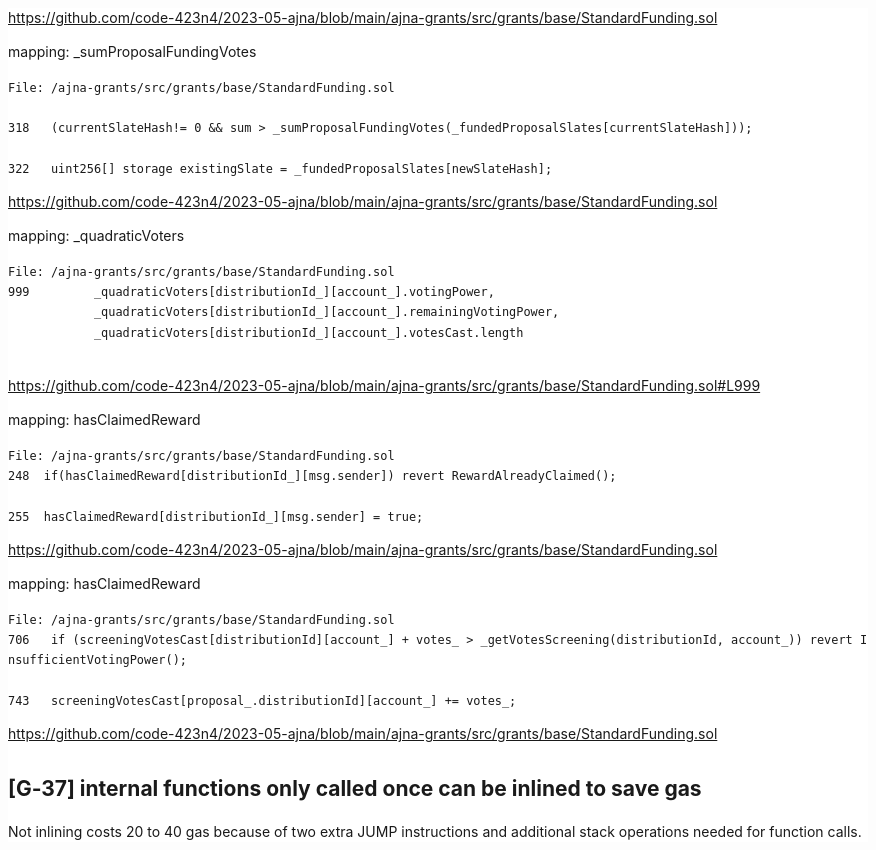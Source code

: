 https://github.com/code-423n4/2023-05-ajna/blob/main/ajna-grants/src/grants/base/StandardFunding.sol

mapping: _sumProposalFundingVotes
```solidity
File: /ajna-grants/src/grants/base/StandardFunding.sol

318   (currentSlateHash!= 0 && sum > _sumProposalFundingVotes(_fundedProposalSlates[currentSlateHash]));

322   uint256[] storage existingSlate = _fundedProposalSlates[newSlateHash];
```
https://github.com/code-423n4/2023-05-ajna/blob/main/ajna-grants/src/grants/base/StandardFunding.sol


mapping: _quadraticVoters
```solidity
File: /ajna-grants/src/grants/base/StandardFunding.sol
999         _quadraticVoters[distributionId_][account_].votingPower,
            _quadraticVoters[distributionId_][account_].remainingVotingPower,
            _quadraticVoters[distributionId_][account_].votesCast.length


```
https://github.com/code-423n4/2023-05-ajna/blob/main/ajna-grants/src/grants/base/StandardFunding.sol#L999

mapping: hasClaimedReward

```solidity
File: /ajna-grants/src/grants/base/StandardFunding.sol
248  if(hasClaimedReward[distributionId_][msg.sender]) revert RewardAlreadyClaimed();

255  hasClaimedReward[distributionId_][msg.sender] = true;
```
https://github.com/code-423n4/2023-05-ajna/blob/main/ajna-grants/src/grants/base/StandardFunding.sol

mapping: hasClaimedReward

```solidity
File: /ajna-grants/src/grants/base/StandardFunding.sol
706   if (screeningVotesCast[distributionId][account_] + votes_ > _getVotesScreening(distributionId, account_)) revert InsufficientVotingPower();

743   screeningVotesCast[proposal_.distributionId][account_] += votes_;
```
https://github.com/code-423n4/2023-05-ajna/blob/main/ajna-grants/src/grants/base/StandardFunding.sol

## [G‑37] internal functions only called once can be inlined to save gas
Not inlining costs 20 to 40 gas because of two extra JUMP instructions and additional stack operations needed for function calls.
